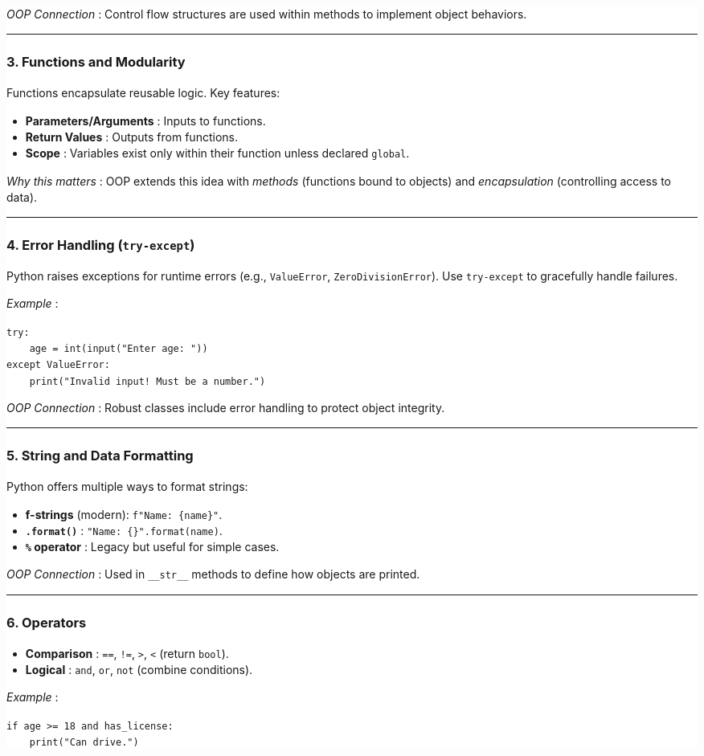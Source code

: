  *OOP Connection* : Control flow structures are used within methods to implement object behaviors.

---

### 3. **Functions and Modularity**

Functions encapsulate reusable logic. Key features:

* **Parameters/Arguments** : Inputs to functions.
* **Return Values** : Outputs from functions.
* **Scope** : Variables exist only within their function unless declared `global`.

 *Why this matters* : OOP extends this idea with *methods* (functions bound to objects) and *encapsulation* (controlling access to data).

---

### 4. **Error Handling (`try-except`)**

Python raises exceptions for runtime errors (e.g., `ValueError`, `ZeroDivisionError`). Use `try-except` to gracefully handle failures.

 *Example* :

```
try:
    age = int(input("Enter age: "))
except ValueError:
    print("Invalid input! Must be a number.")
```

 *OOP Connection* : Robust classes include error handling to protect object integrity.

---

### 5. **String and Data Formatting**

Python offers multiple ways to format strings:

* **f-strings** (modern): `f"Name: {name}"`.
* **`.format()`** : `"Name: {}".format(name)`.
* **`%` operator** : Legacy but useful for simple cases.

 *OOP Connection* : Used in `__str__` methods to define how objects are printed.

---

### 6. **Operators**

* **Comparison** : `==`, `!=`, `>`, `<` (return `bool`).
* **Logical** : `and`, `or`, `not` (combine conditions).

 *Example* :

```
if age >= 18 and has_license:
    print("Can drive.")
```

